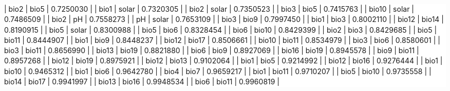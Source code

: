| bio2  | bio5  |   0.7250030 |
| bio1  | solar |   0.7320305 |
| bio2  | solar |   0.7350523 |
| bio3  | bio5  |   0.7415763 |
| bio10 | solar |   0.7486509 |
| bio2  | pH    |   0.7558273 |
| pH    | solar |   0.7653109 |
| bio3  | bio9  |   0.7997450 |
| bio1  | bio3  |   0.8002110 |
| bio12 | bio14 |   0.8190915 |
| bio5  | solar |   0.8300988 |
| bio5  | bio6  |   0.8328454 |
| bio6  | bio10 |   0.8429399 |
| bio2  | bio3  |   0.8429685 |
| bio5  | bio11 |   0.8444907 |
| bio1  | bio9  |   0.8448237 |
| bio12 | bio17 |   0.8506661 |
| bio10 | bio11 |   0.8534979 |
| bio3  | bio6  |   0.8580601 |
| bio3  | bio11 |   0.8656990 |
| bio13 | bio19 |   0.8821880 |
| bio6  | bio9  |   0.8927069 |
| bio16 | bio19 |   0.8945578 |
| bio9  | bio11 |   0.8957268 |
| bio12 | bio19 |   0.8975921 |
| bio12 | bio13 |   0.9102064 |
| bio1  | bio5  |   0.9214992 |
| bio12 | bio16 |   0.9276444 |
| bio1  | bio10 |   0.9465312 |
| bio1  | bio6  |   0.9642780 |
| bio4  | bio7  |   0.9659217 |
| bio1  | bio11 |   0.9710207 |
| bio5  | bio10 |   0.9735558 |
| bio14 | bio17 |   0.9941997 |
| bio13 | bio16 |   0.9948534 |
| bio6  | bio11 |   0.9960819 |
